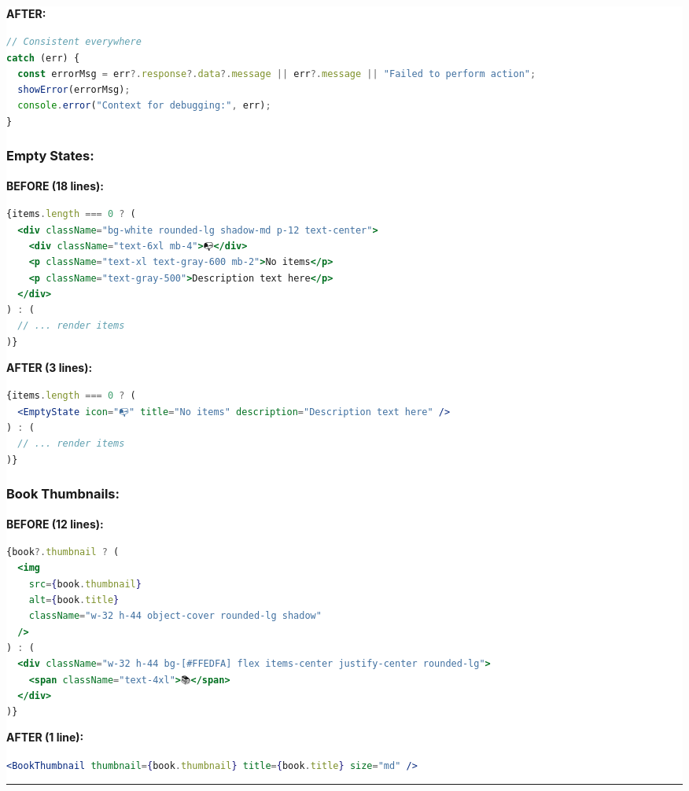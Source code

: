 **AFTER:**
```jsx
// Consistent everywhere
catch (err) {
  const errorMsg = err?.response?.data?.message || err?.message || "Failed to perform action";
  showError(errorMsg);
  console.error("Context for debugging:", err);
}
```

### **Empty States:**

**BEFORE (18 lines):**
```jsx
{items.length === 0 ? (
  <div className="bg-white rounded-lg shadow-md p-12 text-center">
    <div className="text-6xl mb-4">📭</div>
    <p className="text-xl text-gray-600 mb-2">No items</p>
    <p className="text-gray-500">Description text here</p>
  </div>
) : (
  // ... render items
)}
```

**AFTER (3 lines):**
```jsx
{items.length === 0 ? (
  <EmptyState icon="📭" title="No items" description="Description text here" />
) : (
  // ... render items
)}
```

### **Book Thumbnails:**

**BEFORE (12 lines):**
```jsx
{book?.thumbnail ? (
  <img
    src={book.thumbnail}
    alt={book.title}
    className="w-32 h-44 object-cover rounded-lg shadow"
  />
) : (
  <div className="w-32 h-44 bg-[#FFEDFA] flex items-center justify-center rounded-lg">
    <span className="text-4xl">📚</span>
  </div>
)}
```

**AFTER (1 line):**
```jsx
<BookThumbnail thumbnail={book.thumbnail} title={book.title} size="md" />
```

---